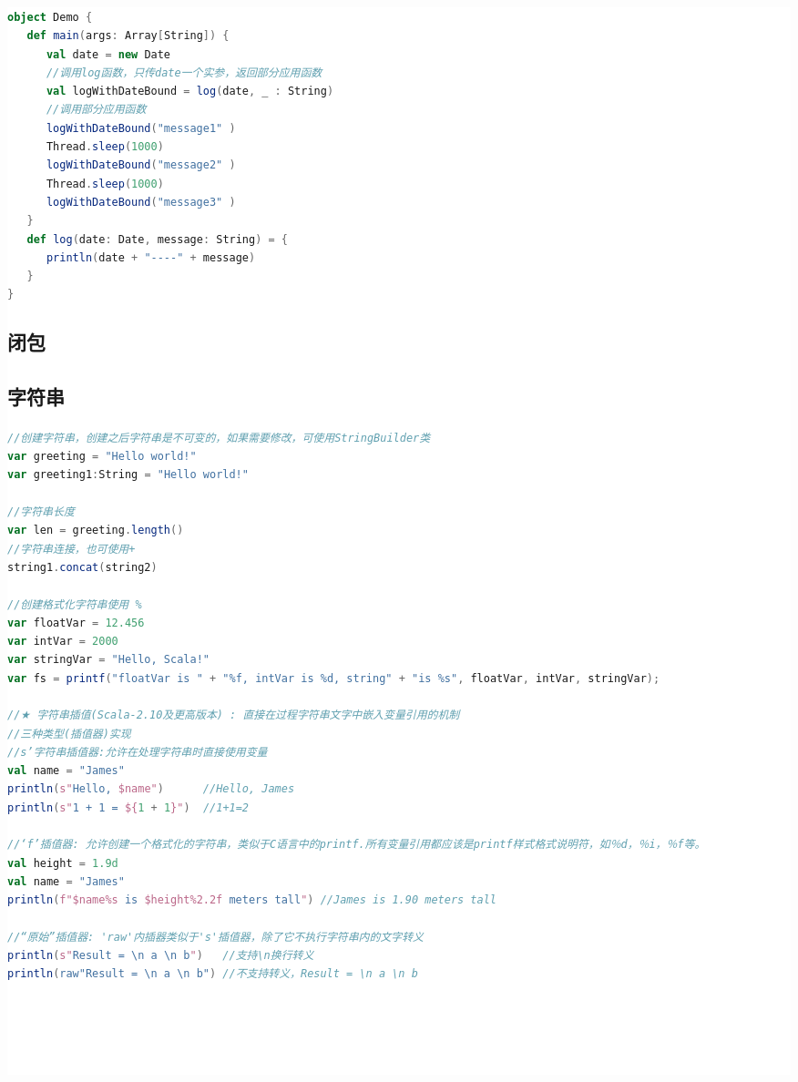 ```Scala
object Demo {
   def main(args: Array[String]) {
      val date = new Date
	  //调用log函数，只传date一个实参，返回部分应用函数
      val logWithDateBound = log(date, _ : String)
      //调用部分应用函数
      logWithDateBound("message1" )
      Thread.sleep(1000)
      logWithDateBound("message2" )
      Thread.sleep(1000)
      logWithDateBound("message3" )
   }
   def log(date: Date, message: String) = {
      println(date + "----" + message)
   }
}

```

## 闭包


## 字符串

```Scala
//创建字符串，创建之后字符串是不可变的，如果需要修改，可使用StringBuilder类
var greeting = "Hello world!"
var greeting1:String = "Hello world!"

//字符串长度
var len = greeting.length()
//字符串连接，也可使用+
string1.concat(string2)

//创建格式化字符串使用 %
var floatVar = 12.456
var intVar = 2000
var stringVar = "Hello, Scala!"
var fs = printf("floatVar is " + "%f, intVar is %d, string" + "is %s", floatVar, intVar, stringVar);

//★ 字符串插值(Scala-2.10及更高版本) : 直接在过程字符串文字中嵌入变量引用的机制
//三种类型(插值器)实现
//s’字符串插值器:允许在处理字符串时直接使用变量
val name = "James"
println(s"Hello, $name")      //Hello, James
println(s"1 + 1 = ${1 + 1}")  //1+1=2

//‘f’插值器: 允许创建一个格式化的字符串，类似于C语言中的printf.所有变量引用都应该是printf样式格式说明符，如％d，％i，％f等。
val height = 1.9d
val name = "James"
println(f"$name%s is $height%2.2f meters tall") //James is 1.90 meters tall

//“原始”插值器: 'raw'内插器类似于's'插值器，除了它不执行字符串内的文字转义
println(s"Result = \n a \n b")   //支持\n换行转义
println(raw"Result = \n a \n b") //不支持转义，Result = \n a \n b







```
